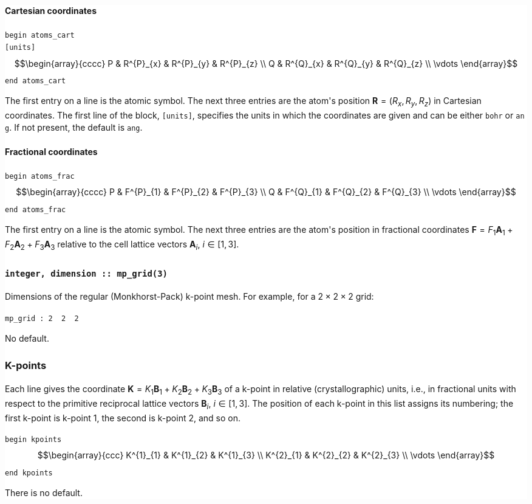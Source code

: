#### Cartesian coordinates

`begin atoms_cart`\
`[units]` $$\begin{array}{cccc}
P  & R^{P}_{x} & R^{P}_{y} & R^{P}_{z} \\
Q  & R^{Q}_{x} & R^{Q}_{y} & R^{Q}_{z} \\
\vdots
\end{array}$$ `end atoms_cart`

The first entry on a line is the atomic symbol. The next three entries
are the atom's position $\mathbf{R}=(R_x , R_y, R_z)$ in Cartesian
coordinates. The first line of the block, `[units]`, specifies the units
in which the coordinates are given and can be either `bohr` or `ang`. If
not present, the default is `ang`.

#### Fractional coordinates

`begin atoms_frac` $$\begin{array}{cccc}
P  & F^{P}_{1} & F^{P}_{2} & F^{P}_{3} \\
Q  & F^{Q}_{1} & F^{Q}_{2} & F^{Q}_{3} \\
\vdots
\end{array}$$ `end atoms_frac`

The first entry on a line is the atomic symbol. The next three entries
are the atom's position in fractional coordinates $\mathbf{F} = F_1
\mathbf{A}_{1} + F_2 \mathbf{A}_{2} + F_3 \mathbf{A}_{3}$ relative to
the cell lattice vectors $\mathbf{A}_i$, $i\in [1,3]$.

### `integer, dimension :: mp_grid(3)`

Dimensions of the regular (Monkhorst-Pack) k-point mesh. For example,
for a $2\times2\times2$ grid:

`mp_grid : 2  2  2`

No default.

### K-points

Each line gives the coordinate $\mathbf{K}=K_1 \mathbf{B}_{1} + K_2
\mathbf{B}_{2} + K_3 \mathbf{B}_3$ of a k-point in relative
(crystallographic) units, i.e., in fractional units with respect to the
primitive reciprocal lattice vectors $\mathbf{B}_{i}$, $i \in [1,3]$.
The position of each k-point in this list assigns its numbering; the
first k-point is k-point 1, the second is k-point 2, and so on.

`begin kpoints`\
$$\begin{array}{ccc}
 K^{1}_{1} & K^{1}_{2} & K^{1}_{3} \\
 K^{2}_{1} & K^{2}_{2} & K^{2}_{3} \\
\vdots
\end{array}$$ `end kpoints`

There is no default.
